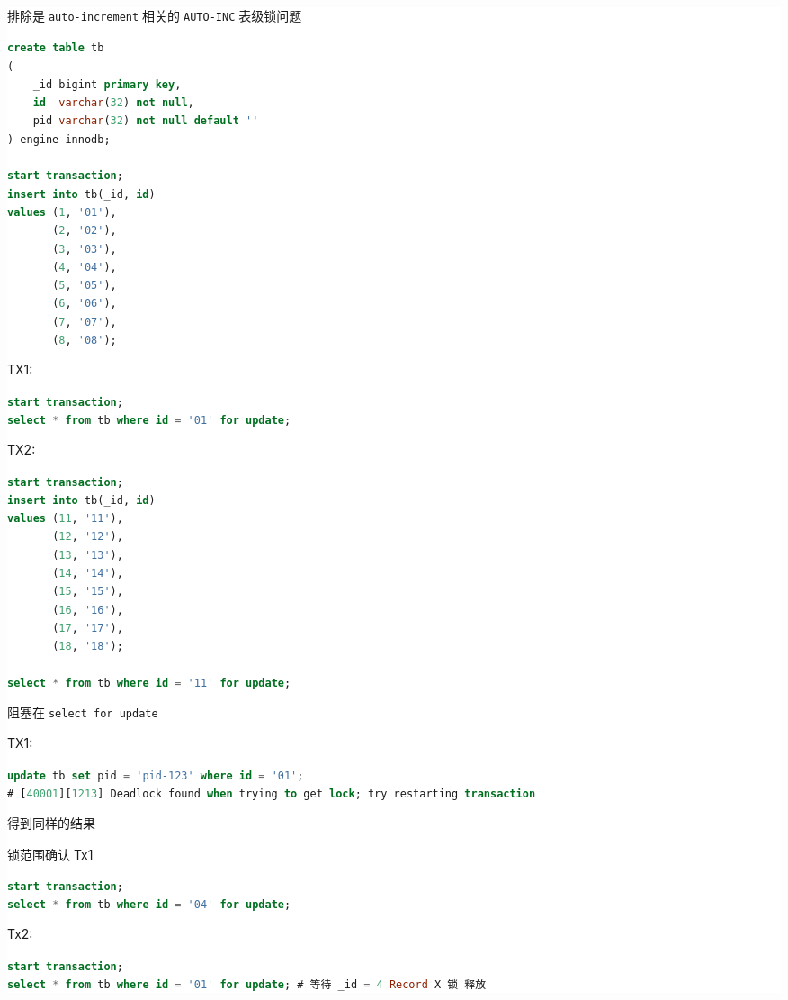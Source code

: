 
排除是 `auto-increment` 相关的 `AUTO-INC` 表级锁问题
```sql
create table tb  
(  
    _id bigint primary key,  
    id  varchar(32) not null,  
    pid varchar(32) not null default ''  
) engine innodb;

start transaction;  
insert into tb(_id, id)  
values (1, '01'),  
       (2, '02'),  
       (3, '03'),  
       (4, '04'),  
       (5, '05'),  
       (6, '06'),  
       (7, '07'),  
       (8, '08');
```
TX1:
```sql
start transaction;  
select * from tb where id = '01' for update;  
```
TX2:
```sql
start transaction;  
insert into tb(_id, id)  
values (11, '11'),  
       (12, '12'),  
       (13, '13'),  
       (14, '14'),  
       (15, '15'),  
       (16, '16'),  
       (17, '17'),  
       (18, '18');  
  
select * from tb where id = '11' for update;
```
阻塞在 `select for update`

TX1: 
```sql
update tb set pid = 'pid-123' where id = '01';
# [40001][1213] Deadlock found when trying to get lock; try restarting transaction
```
得到同样的结果


锁范围确认
Tx1
```sql
start transaction;  
select * from tb where id = '04' for update;
```
Tx2:
```sql
start transaction;  
select * from tb where id = '01' for update; # 等待 _id = 4 Record X 锁 释放  
```
